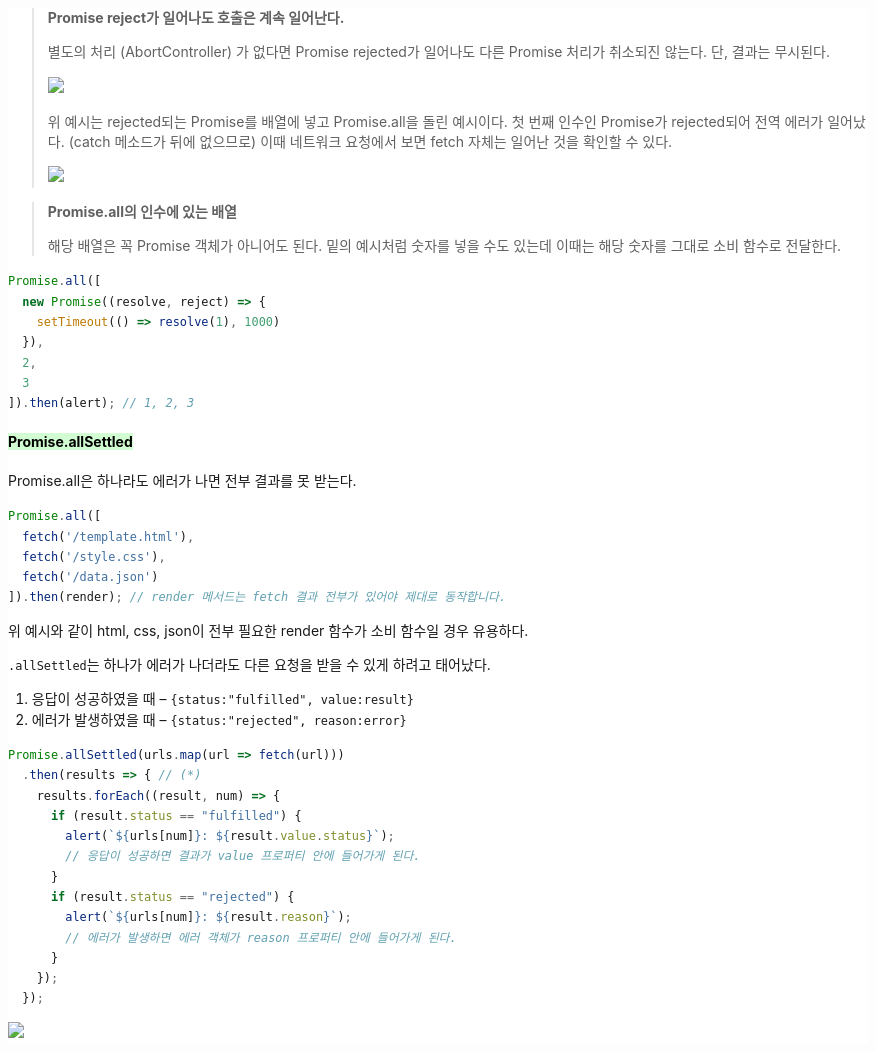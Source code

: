 > **Promise reject가 일어나도 호출은 계속 일어난다.**
> 
> 별도의 처리 (AbortController) 가 없다면 Promise rejected가 일어나도 다른 Promise 처리가 취소되진 않는다. 단, 결과는 무시된다.
> 
> ![](https://codefug.github.io/assets/images/2024-11-10/Pasted%20image%2020241108152428.png)
> 
> 위 예시는 rejected되는 Promise를 배열에 넣고 Promise.all을 돌린 예시이다. 
> 첫 번째 인수인 Promise가 rejected되어 전역 에러가 일어났다. (catch 메소드가 뒤에 없으므로) 
> 이때 네트워크 요청에서 보면 fetch 자체는 일어난 것을 확인할 수 있다.
> 
> ![](https://codefug.github.io/assets/images/2024-11-10/Pasted%20image%2020241108152443.png)

> **Promise.all의 인수에 있는 배열**
> 
> 해당 배열은 꼭 Promise 객체가 아니어도 된다. 밑의 예시처럼 숫자를 넣을 수도 있는데 이때는 해당 숫자를 그대로 소비 함수로 전달한다.
```js
Promise.all([
  new Promise((resolve, reject) => {
    setTimeout(() => resolve(1), 1000)
  }),
  2,
  3
]).then(alert); // 1, 2, 3
```

#### <mark style="background: #BBFABBA6;">Promise.allSettled</mark>

Promise.all은 하나라도 에러가 나면 전부 결과를 못 받는다.

```js
Promise.all([
  fetch('/template.html'),
  fetch('/style.css'),
  fetch('/data.json')
]).then(render); // render 메서드는 fetch 결과 전부가 있어야 제대로 동작합니다.
```
위 예시와 같이 html, css, json이 전부 필요한 render 함수가 소비 함수일 경우 유용하다.

`.allSettled`는 하나가 에러가 나더라도 다른 요청을 받을 수 있게 하려고 태어났다.
1. 응답이 성공하였을 때 – `{status:"fulfilled", value:result}`
2. 에러가 발생하였을 때 – `{status:"rejected", reason:error}`

```js
Promise.allSettled(urls.map(url => fetch(url)))
  .then(results => { // (*)
    results.forEach((result, num) => {
      if (result.status == "fulfilled") {
        alert(`${urls[num]}: ${result.value.status}`);
        // 응답이 성공하면 결과가 value 프로퍼티 안에 들어가게 된다.
      }
      if (result.status == "rejected") {
        alert(`${urls[num]}: ${result.reason}`);
        // 에러가 발생하면 에러 객체가 reason 프로퍼티 안에 들어가게 된다.
      }
    });
  });
```
![](https://codefug.github.io/assets/images/2024-11-10/Pasted%20image%2020241108154631.png)
